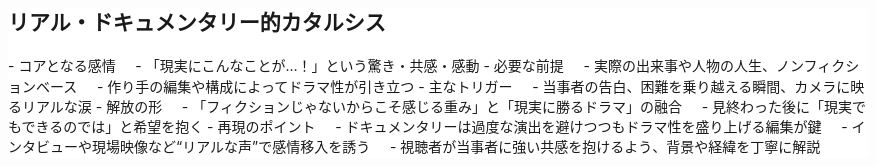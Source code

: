 ## リアル・ドキュメンタリー的カタルシス

- コアとなる感情
    - 「現実にこんなことが…！」という驚き・共感・感動
- 必要な前提
    - 実際の出来事や人物の人生、ノンフィクションベース
    - 作り手の編集や構成によってドラマ性が引き立つ
- 主なトリガー
    - 当事者の告白、困難を乗り越える瞬間、カメラに映るリアルな涙
- 解放の形
    - 「フィクションじゃないからこそ感じる重み」と「現実に勝るドラマ」の融合
    - 見終わった後に「現実でもできるのでは」と希望を抱く
- 再現のポイント
    - ドキュメンタリーは過度な演出を避けつつもドラマ性を盛り上げる編集が鍵
    - インタビューや現場映像など“リアルな声”で感情移入を誘う
    - 視聴者が当事者に強い共感を抱けるよう、背景や経緯を丁寧に解説

